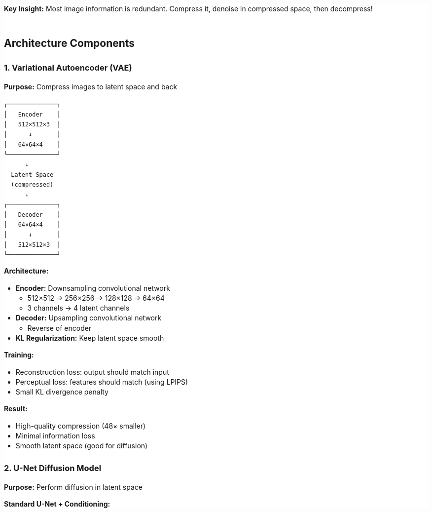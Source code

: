 **Key Insight:** Most image information is redundant. Compress it, denoise in compressed space, then decompress!

---

## Architecture Components

### 1. Variational Autoencoder (VAE)

**Purpose:** Compress images to latent space and back

```
┌──────────────┐
│   Encoder    │
│   512×512×3  │
│      ↓       │
│   64×64×4    │
└──────────────┘
      ↓
  Latent Space
  (compressed)
      ↓
┌──────────────┐
│   Decoder    │
│   64×64×4    │
│      ↓       │
│   512×512×3  │
└──────────────┘
```

**Architecture:**
- **Encoder:** Downsampling convolutional network
  - 512×512 → 256×256 → 128×128 → 64×64
  - 3 channels → 4 latent channels
- **Decoder:** Upsampling convolutional network
  - Reverse of encoder
- **KL Regularization:** Keep latent space smooth

**Training:**
- Reconstruction loss: output should match input
- Perceptual loss: features should match (using LPIPS)
- Small KL divergence penalty

**Result:**
- High-quality compression (48× smaller)
- Minimal information loss
- Smooth latent space (good for diffusion)

### 2. U-Net Diffusion Model

**Purpose:** Perform diffusion in latent space

**Standard U-Net + Conditioning:**
